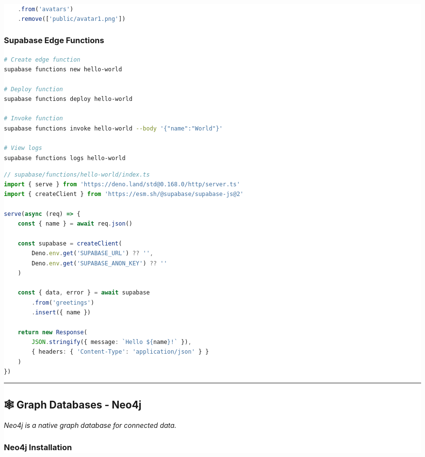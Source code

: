 ```javascript
    .from('avatars')
    .remove(['public/avatar1.png'])
```

### Supabase Edge Functions

```bash
# Create edge function
supabase functions new hello-world

# Deploy function
supabase functions deploy hello-world

# Invoke function
supabase functions invoke hello-world --body '{"name":"World"}'

# View logs
supabase functions logs hello-world
```

```typescript
// supabase/functions/hello-world/index.ts
import { serve } from 'https://deno.land/std@0.168.0/http/server.ts'
import { createClient } from 'https://esm.sh/@supabase/supabase-js@2'

serve(async (req) => {
    const { name } = await req.json()
    
    const supabase = createClient(
        Deno.env.get('SUPABASE_URL') ?? '',
        Deno.env.get('SUPABASE_ANON_KEY') ?? ''
    )
    
    const { data, error } = await supabase
        .from('greetings')
        .insert({ name })
    
    return new Response(
        JSON.stringify({ message: `Hello ${name}!` }),
        { headers: { 'Content-Type': 'application/json' } }
    )
})
```

---

## 🕸️ Graph Databases - Neo4j

*Neo4j is a native graph database for connected data.*

### Neo4j Installation
